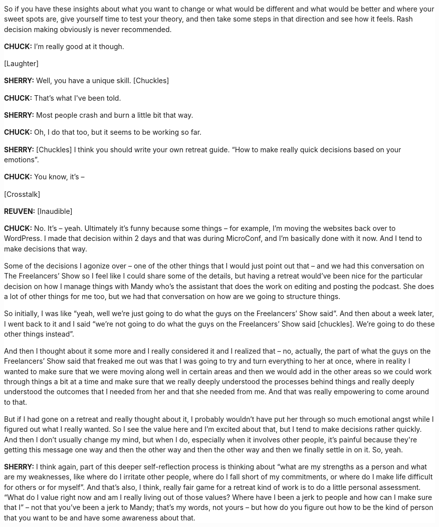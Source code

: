 So if you have these insights about what you want to change or what would be different and what would be better and where your sweet spots are, give yourself time to test your theory, and then take some steps in that direction and see how it feels. Rash decision making obviously is never recommended.

**CHUCK:** I’m really good at it though.

[Laughter]

**SHERRY:** Well, you have a unique skill. [Chuckles]

**CHUCK:** That’s what I've been told.

**SHERRY:** Most people crash and burn a little bit that way.

**CHUCK:** Oh, I do that too, but it seems to be working so far.

**SHERRY:** [Chuckles] I think you should write your own retreat guide. “How to make really quick decisions based on your emotions”.

**CHUCK:** You know, it’s –

[Crosstalk]

**REUVEN:** [Inaudible]

**CHUCK:** No. It’s – yeah. Ultimately it’s funny because some things – for example, I’m moving the websites back over to WordPress. I made that decision within 2 days and that was during MicroConf, and I’m basically done with it now. And I tend to make decisions that way.

Some of the decisions I agonize over – one of the other things that I would just point out that – and we had this conversation on The Freelancers’ Show so I feel like I could share some of the details, but having a retreat would’ve been nice for the particular decision on how I manage things with Mandy who’s the assistant that does the work on editing and posting the podcast. She does a lot of other things for me too, but we had that conversation on how are we going to structure things.

So initially, I was like “yeah, well we’re just going to do what the guys on the Freelancers’ Show said”. And then about a week later, I went back to it and I said “we’re not going to do what the guys on the Freelancers’ Show said [chuckles]. We’re going to do these other things instead”.

And then I thought about it some more and I really considered it and I realized that – no, actually, the part of what the guys on the Freelancers’ Show said that freaked me out was that I was going to try and turn everything to her at once, where in reality I wanted to make sure that we were moving along well in certain areas and then we would add in the other areas so we could work through things a bit at a time and make sure that we really deeply understood the processes behind things and really deeply understood the outcomes that I needed from her and that she needed from me. And that was really empowering to come around to that.

But if I had gone on a retreat and really thought about it, I probably wouldn’t have put her through so much emotional angst while I figured out what I really wanted. So I see the value here and I’m excited about that, but I tend to make decisions rather quickly. And then I don’t usually change my mind, but when I do, especially when it involves other people, it’s painful because they're getting this message one way and then the other way and then the other way and then we finally settle in on it. So, yeah.

**SHERRY:** I think again, part of this deeper self-reflection process is thinking about “what are my strengths as a person and what are my weaknesses, like where do I irritate other people, where do I fall short of my commitments, or where do I make life difficult for others or for myself”. And that’s also, I think, really fair game for a retreat kind of work is to do a little personal assessment. “What do I value right now and am I really living out of those values? Where have I been a jerk to people and how can I make sure that I” – not that you’ve been a jerk to Mandy; that’s my words, not yours – but how do you figure out how to be the kind of person that you want to be and have some awareness about that.
